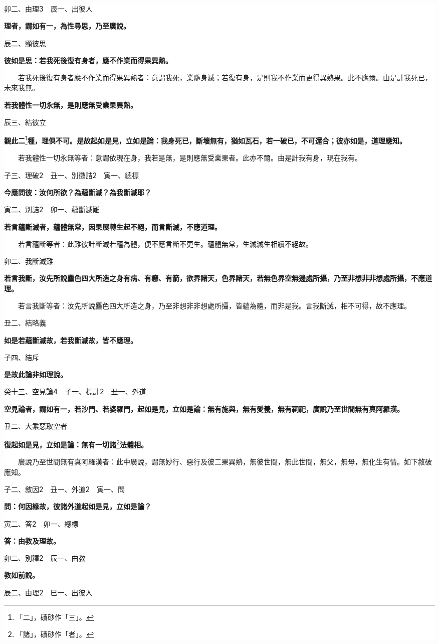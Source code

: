 卯二、由理3　辰一、出彼人

**理者，謂如有一，為性尋思，乃至廣說。**

辰二、顯彼思

**彼如是思：若我死後復有身者，應不作業而得果異熟。**

　　若我死後復有身者應不作業而得果異熟者：意謂我死，業隨身滅；若復有身，是則我不作業而更得異熟果。此不應爾。由是計我死已，未來我無。

**若我體性一切永無，是則應無受業果異熟。**

辰三、結彼立

**觀此二**[^15]**種，理俱不可。是故起如是見，立如是論：我身死已，斷壞無有，猶如瓦石，若一破已，不可還合；彼亦如是，道理應知。**

　　若我體性一切永無等者：意謂依現在身，我若是無，是則應無受業果者。此亦不爾。由是計我有身，現在我有。

子三、理破2　丑一、別徵詰2　寅一、總標

**今應問彼：汝何所欲？為蘊斷滅？為我斷滅耶？**

寅二、別詰2　卯一、蘊斷滅難

**若言蘊斷滅者，蘊體無常，因果展轉生起不絕，而言斷滅，不應道理。**

　　若言蘊斷等者：此難彼計斷滅若蘊為體，便不應言斷不更生。蘊體無常，生滅滅生相續不絕故。

卯二、我斷滅難

**若言我斷，汝先所說麤色四大所造之身有病、有癰、有箭，欲界諸天，色界諸天，若無色界空無邊處所攝，乃至非想非非想處所攝，不應道理。**

　　若言我斷等者：汝先所說麤色四大所造之身，乃至非想非非想處所攝，皆蘊為體，而非是我。言我斷滅，相不可得，故不應理。

丑二、結略義

**如是若蘊斷滅故，若我斷滅故，皆不應理。**

子四、結斥

**是故此論非如理說。**

癸十三、空見論4　子一、標計2　丑一、外道

**空見論者，謂如有一，若沙門、若婆羅門，起如是見，立如是論：無有施與，無有愛養，無有祠祀，廣說乃至世間無有真阿羅漢。**

丑二、大乘惡取空者

**復起如是見，立如是論：無有一切諸**[^16]**法體相。**

　　廣說乃至世間無有真阿羅漢者：此中廣說，謂無妙行、惡行及彼二果異熟，無彼世間，無此世間，無父，無母，無化生有情。如下敘破應知。

子二、敘因2　丑一、外道2　寅一、問

**問：何因緣故，彼諸外道起如是見，立如是論？**

寅二、答2　卯一、總標

**答：由教及理故。**

卯二、別釋2　辰一、由教

**教如前說。**

辰二、由理2　巳一、出彼人


[^1]: 「謂」，磧砂、大正、陵本作「猶」。
[^2]: 「後」，磧砂作「彼」。
[^3]: 「士」，磧砂作「七」。
[^4]: 「謂」，磧砂、大正、陵本作「由」。
[^5]: 「欲」，磧砂作「故」。
[^6]: 「汝何所欲？」，磧砂、大正、陵本原置「今當問彼」後。韓清淨註：依顯揚論改之。
[^7]: 「此」，磧砂作「比」。
[^8]: 「顛狂」，披尋記原作「癡狂」。顯揚論原文作「顛狂」。
[^9]: 「如是」，磧砂作「彼」。
[^10]: 「由」，磧砂作「曰」。
[^11]: 磧砂、大正、陵本無「我是」二字。
[^12]: 「瀑」，磧砂作「暴」。
[^13]: 「欻」，磧砂作「欲」。
[^14]: 「任」，磧砂、大正作「住」。
[^15]: 「二」，磧砂作「三」。
[^16]: 「諸」，磧砂作「者」。
[^17]: 「壽」，大正作「受」。
[^18]: 「思」，大正作「念」。
[^19]: 「後」，磧砂作「彼」。
[^20]: 磧砂無「從大梵王」。
[^21]: 磧砂無「故」。
[^22]: 「論」，大正作「計」。
[^23]: 「謗」，磧砂作「說」。
[^24]: 磧砂、大正、陵本無「名為清淨」。韓清淨註：依顯揚論增。
[^25]: 「得」，磧砂作「謂」。
[^26]: 「任」，磧砂作「住」。
[^27]: 「未」，磧砂作「已」。
[^28]: 「由」，磧砂作「曲」。
[^29]: 「薄」，磧砂作「剝」。
[^30]: 「甕」，大正作「盆」。
[^31]: 磧砂無「事」字。